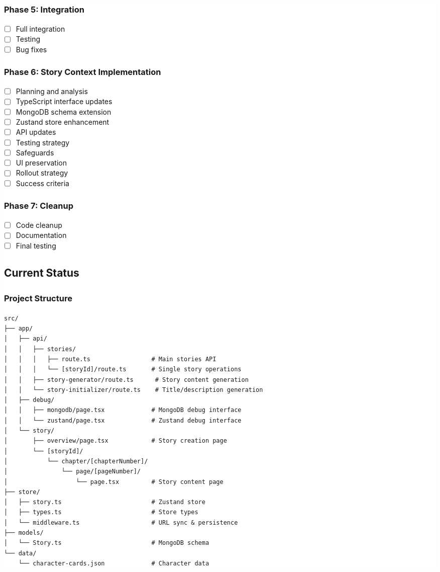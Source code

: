 ### Phase 5: Integration
- [ ] Full integration
- [ ] Testing
- [ ] Bug fixes

### Phase 6: Story Context Implementation
- [ ] Planning and analysis
- [ ] TypeScript interface updates
- [ ] MongoDB schema extension
- [ ] Zustand store enhancement
- [ ] API updates
- [ ] Testing strategy
- [ ] Safeguards
- [ ] UI preservation
- [ ] Rollout strategy
- [ ] Success criteria

### Phase 7: Cleanup
- [ ] Code cleanup
- [ ] Documentation
- [ ] Final testing

## Current Status
### Project Structure 
```
src/
├── app/
│   ├── api/
│   │   ├── stories/
│   │   │   ├── route.ts                 # Main stories API
│   │   │   └── [storyId]/route.ts       # Single story operations
│   │   ├── story-generator/route.ts      # Story content generation
│   │   └── story-initializer/route.ts    # Title/description generation
│   ├── debug/
│   │   ├── mongodb/page.tsx             # MongoDB debug interface
│   │   └── zustand/page.tsx             # Zustand debug interface
│   └── story/
│       ├── overview/page.tsx            # Story creation page
│       └── [storyId]/
│           └── chapter/[chapterNumber]/
│               └── page/[pageNumber]/
│                   └── page.tsx         # Story content page
├── store/
│   ├── story.ts                         # Zustand store
│   ├── types.ts                         # Store types
│   └── middleware.ts                    # URL sync & persistence
├── models/
│   └── Story.ts                         # MongoDB schema
└── data/
    └── character-cards.json             # Character data
```
